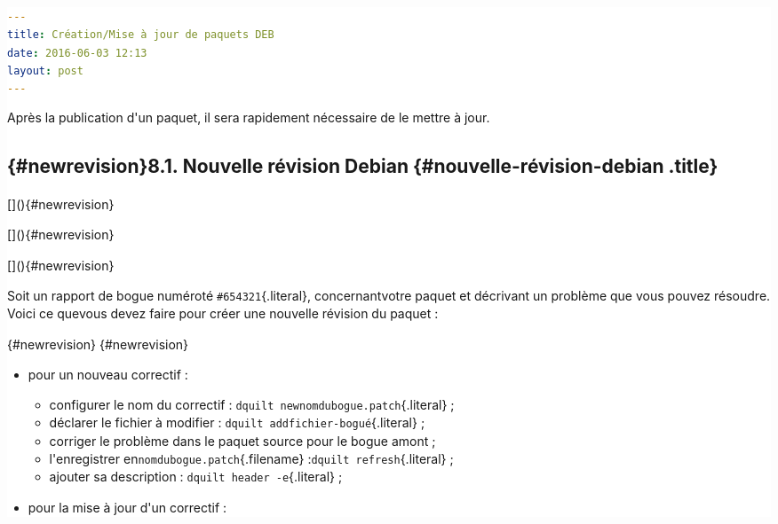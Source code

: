 ```yaml
---
title: Création/Mise à jour de paquets DEB
date: 2016-06-03 12:13
layout: post
---
```


Après la publication d'un paquet, il sera rapidement nécessaire de le
mettre à jour.

<div class="section">

<div class="titlepage">

<div>

<div>

[](){#newrevision}8.1. Nouvelle révision Debian {#nouvelle-révision-debian .title}
-----------------------------------------------

<p>
[](){#newrevision}

</div>

<p>
[](){#newrevision}

</div>

<p>
[](){#newrevision}

</div>

Soit un rapport de bogue numéroté `#654321`{.literal}, concernantvotre
paquet et décrivant un problème que vous pouvez résoudre. Voici ce
quevous devez faire pour créer une nouvelle révision du paquet :

<div class="itemizedlist">

[](){#newrevision} [](){#newrevision}
-   pour un nouveau correctif :
    <div class="itemizedlist">

    -   configurer le nom du correctif :
        `dquilt newnomdubogue.patch`{.literal}</em></code> ;
    -   déclarer le fichier à modifier :
        `dquilt addfichier-bogué`{.literal}</em></code> ;
    -   corriger le problème dans le paquet source pour le bogue amont ;
    -   l'enregistrer
        en`nomdubogue.patch`{.filename}</em></code> :`dquilt refresh`{.literal} ;
    -   ajouter sa description : `dquilt header -e`{.literal} ;

    </div>

-   pour la mise à jour d'un correctif :
    <div class="itemizedlist">
